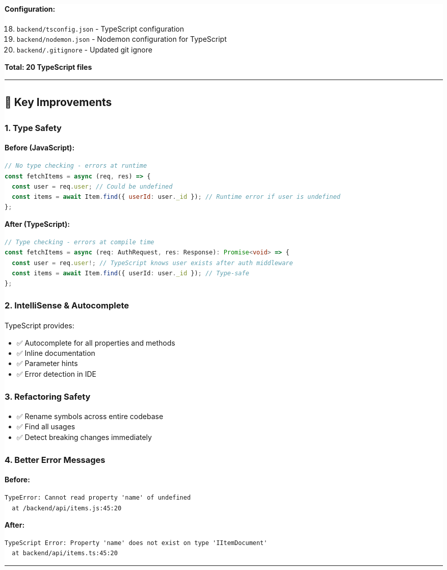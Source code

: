 #### **Configuration:**
18. `backend/tsconfig.json` - TypeScript configuration
19. `backend/nodemon.json` - Nodemon configuration for TypeScript
20. `backend/.gitignore` - Updated git ignore

**Total: 20 TypeScript files**

---

## 🎯 Key Improvements

### **1. Type Safety**

**Before (JavaScript):**
```javascript
// No type checking - errors at runtime
const fetchItems = async (req, res) => {
  const user = req.user; // Could be undefined
  const items = await Item.find({ userId: user._id }); // Runtime error if user is undefined
};
```

**After (TypeScript):**
```typescript
// Type checking - errors at compile time
const fetchItems = async (req: AuthRequest, res: Response): Promise<void> => {
  const user = req.user!; // TypeScript knows user exists after auth middleware
  const items = await Item.find({ userId: user._id }); // Type-safe
};
```

### **2. IntelliSense & Autocomplete**

TypeScript provides:
- ✅ Autocomplete for all properties and methods
- ✅ Inline documentation
- ✅ Parameter hints
- ✅ Error detection in IDE

### **3. Refactoring Safety**

- ✅ Rename symbols across entire codebase
- ✅ Find all usages
- ✅ Detect breaking changes immediately

### **4. Better Error Messages**

**Before:**
```
TypeError: Cannot read property 'name' of undefined
  at /backend/api/items.js:45:20
```

**After:**
```
TypeScript Error: Property 'name' does not exist on type 'IItemDocument'
  at backend/api/items.ts:45:20
```

---